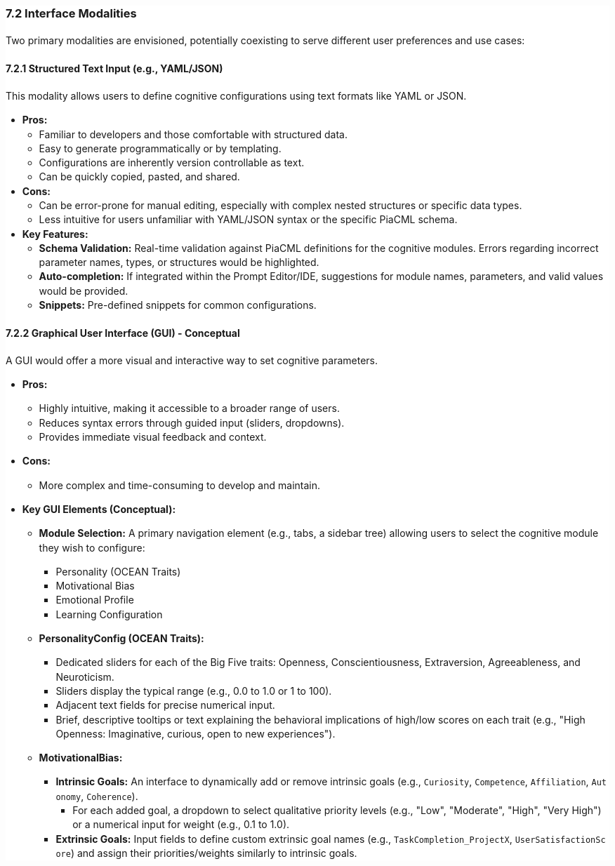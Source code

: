 ### 7.2 Interface Modalities

Two primary modalities are envisioned, potentially coexisting to serve different user preferences and use cases:

#### 7.2.1 Structured Text Input (e.g., YAML/JSON)

This modality allows users to define cognitive configurations using text formats like YAML or JSON.

*   **Pros:**
    *   Familiar to developers and those comfortable with structured data.
    *   Easy to generate programmatically or by templating.
    *   Configurations are inherently version controllable as text.
    *   Can be quickly copied, pasted, and shared.
*   **Cons:**
    *   Can be error-prone for manual editing, especially with complex nested structures or specific data types.
    *   Less intuitive for users unfamiliar with YAML/JSON syntax or the specific PiaCML schema.
*   **Key Features:**
    *   **Schema Validation:** Real-time validation against PiaCML definitions for the cognitive modules. Errors regarding incorrect parameter names, types, or structures would be highlighted.
    *   **Auto-completion:** If integrated within the Prompt Editor/IDE, suggestions for module names, parameters, and valid values would be provided.
    *   **Snippets:** Pre-defined snippets for common configurations.

#### 7.2.2 Graphical User Interface (GUI) - Conceptual

A GUI would offer a more visual and interactive way to set cognitive parameters.

*   **Pros:**
    *   Highly intuitive, making it accessible to a broader range of users.
    *   Reduces syntax errors through guided input (sliders, dropdowns).
    *   Provides immediate visual feedback and context.
*   **Cons:**
    *   More complex and time-consuming to develop and maintain.
*   **Key GUI Elements (Conceptual):**

    *   **Module Selection:** A primary navigation element (e.g., tabs, a sidebar tree) allowing users to select the cognitive module they wish to configure:
        *   Personality (OCEAN Traits)
        *   Motivational Bias
        *   Emotional Profile
        *   Learning Configuration

    *   **PersonalityConfig (OCEAN Traits):**
        *   Dedicated sliders for each of the Big Five traits: Openness, Conscientiousness, Extraversion, Agreeableness, and Neuroticism.
        *   Sliders display the typical range (e.g., 0.0 to 1.0 or 1 to 100).
        *   Adjacent text fields for precise numerical input.
        *   Brief, descriptive tooltips or text explaining the behavioral implications of high/low scores on each trait (e.g., "High Openness: Imaginative, curious, open to new experiences").

    *   **MotivationalBias:**
        *   **Intrinsic Goals:** An interface to dynamically add or remove intrinsic goals (e.g., `Curiosity`, `Competence`, `Affiliation`, `Autonomy`, `Coherence`).
            *   For each added goal, a dropdown to select qualitative priority levels (e.g., "Low", "Moderate", "High", "Very High") or a numerical input for weight (e.g., 0.1 to 1.0).
        *   **Extrinsic Goals:** Input fields to define custom extrinsic goal names (e.g., `TaskCompletion_ProjectX`, `UserSatisfactionScore`) and assign their priorities/weights similarly to intrinsic goals.
